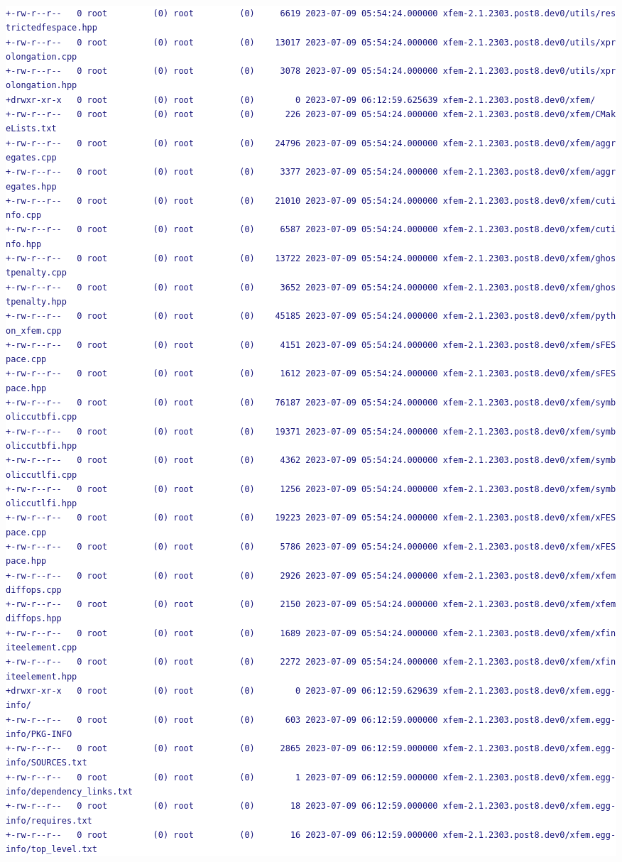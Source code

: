 ```diff
+-rw-r--r--   0 root         (0) root         (0)     6619 2023-07-09 05:54:24.000000 xfem-2.1.2303.post8.dev0/utils/restrictedfespace.hpp
+-rw-r--r--   0 root         (0) root         (0)    13017 2023-07-09 05:54:24.000000 xfem-2.1.2303.post8.dev0/utils/xprolongation.cpp
+-rw-r--r--   0 root         (0) root         (0)     3078 2023-07-09 05:54:24.000000 xfem-2.1.2303.post8.dev0/utils/xprolongation.hpp
+drwxr-xr-x   0 root         (0) root         (0)        0 2023-07-09 06:12:59.625639 xfem-2.1.2303.post8.dev0/xfem/
+-rw-r--r--   0 root         (0) root         (0)      226 2023-07-09 05:54:24.000000 xfem-2.1.2303.post8.dev0/xfem/CMakeLists.txt
+-rw-r--r--   0 root         (0) root         (0)    24796 2023-07-09 05:54:24.000000 xfem-2.1.2303.post8.dev0/xfem/aggregates.cpp
+-rw-r--r--   0 root         (0) root         (0)     3377 2023-07-09 05:54:24.000000 xfem-2.1.2303.post8.dev0/xfem/aggregates.hpp
+-rw-r--r--   0 root         (0) root         (0)    21010 2023-07-09 05:54:24.000000 xfem-2.1.2303.post8.dev0/xfem/cutinfo.cpp
+-rw-r--r--   0 root         (0) root         (0)     6587 2023-07-09 05:54:24.000000 xfem-2.1.2303.post8.dev0/xfem/cutinfo.hpp
+-rw-r--r--   0 root         (0) root         (0)    13722 2023-07-09 05:54:24.000000 xfem-2.1.2303.post8.dev0/xfem/ghostpenalty.cpp
+-rw-r--r--   0 root         (0) root         (0)     3652 2023-07-09 05:54:24.000000 xfem-2.1.2303.post8.dev0/xfem/ghostpenalty.hpp
+-rw-r--r--   0 root         (0) root         (0)    45185 2023-07-09 05:54:24.000000 xfem-2.1.2303.post8.dev0/xfem/python_xfem.cpp
+-rw-r--r--   0 root         (0) root         (0)     4151 2023-07-09 05:54:24.000000 xfem-2.1.2303.post8.dev0/xfem/sFESpace.cpp
+-rw-r--r--   0 root         (0) root         (0)     1612 2023-07-09 05:54:24.000000 xfem-2.1.2303.post8.dev0/xfem/sFESpace.hpp
+-rw-r--r--   0 root         (0) root         (0)    76187 2023-07-09 05:54:24.000000 xfem-2.1.2303.post8.dev0/xfem/symboliccutbfi.cpp
+-rw-r--r--   0 root         (0) root         (0)    19371 2023-07-09 05:54:24.000000 xfem-2.1.2303.post8.dev0/xfem/symboliccutbfi.hpp
+-rw-r--r--   0 root         (0) root         (0)     4362 2023-07-09 05:54:24.000000 xfem-2.1.2303.post8.dev0/xfem/symboliccutlfi.cpp
+-rw-r--r--   0 root         (0) root         (0)     1256 2023-07-09 05:54:24.000000 xfem-2.1.2303.post8.dev0/xfem/symboliccutlfi.hpp
+-rw-r--r--   0 root         (0) root         (0)    19223 2023-07-09 05:54:24.000000 xfem-2.1.2303.post8.dev0/xfem/xFESpace.cpp
+-rw-r--r--   0 root         (0) root         (0)     5786 2023-07-09 05:54:24.000000 xfem-2.1.2303.post8.dev0/xfem/xFESpace.hpp
+-rw-r--r--   0 root         (0) root         (0)     2926 2023-07-09 05:54:24.000000 xfem-2.1.2303.post8.dev0/xfem/xfemdiffops.cpp
+-rw-r--r--   0 root         (0) root         (0)     2150 2023-07-09 05:54:24.000000 xfem-2.1.2303.post8.dev0/xfem/xfemdiffops.hpp
+-rw-r--r--   0 root         (0) root         (0)     1689 2023-07-09 05:54:24.000000 xfem-2.1.2303.post8.dev0/xfem/xfiniteelement.cpp
+-rw-r--r--   0 root         (0) root         (0)     2272 2023-07-09 05:54:24.000000 xfem-2.1.2303.post8.dev0/xfem/xfiniteelement.hpp
+drwxr-xr-x   0 root         (0) root         (0)        0 2023-07-09 06:12:59.629639 xfem-2.1.2303.post8.dev0/xfem.egg-info/
+-rw-r--r--   0 root         (0) root         (0)      603 2023-07-09 06:12:59.000000 xfem-2.1.2303.post8.dev0/xfem.egg-info/PKG-INFO
+-rw-r--r--   0 root         (0) root         (0)     2865 2023-07-09 06:12:59.000000 xfem-2.1.2303.post8.dev0/xfem.egg-info/SOURCES.txt
+-rw-r--r--   0 root         (0) root         (0)        1 2023-07-09 06:12:59.000000 xfem-2.1.2303.post8.dev0/xfem.egg-info/dependency_links.txt
+-rw-r--r--   0 root         (0) root         (0)       18 2023-07-09 06:12:59.000000 xfem-2.1.2303.post8.dev0/xfem.egg-info/requires.txt
+-rw-r--r--   0 root         (0) root         (0)       16 2023-07-09 06:12:59.000000 xfem-2.1.2303.post8.dev0/xfem.egg-info/top_level.txt
```
